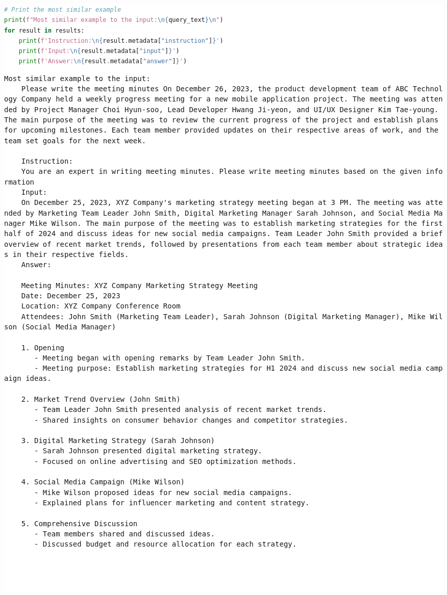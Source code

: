 ```python
# Print the most similar example
print(f"Most similar example to the input:\n{query_text}\n")
for result in results:
    print(f'Instruction:\n{result.metadata["instruction"]}')
    print(f'Input:\n{result.metadata["input"]}')
    print(f'Answer:\n{result.metadata["answer"]}')
```

<pre class="custom">Most similar example to the input:
    Please write the meeting minutes On December 26, 2023, the product development team of ABC Technology Company held a weekly progress meeting for a new mobile application project. The meeting was attended by Project Manager Choi Hyun-soo, Lead Developer Hwang Ji-yeon, and UI/UX Designer Kim Tae-young. The main purpose of the meeting was to review the current progress of the project and establish plans for upcoming milestones. Each team member provided updates on their respective areas of work, and the team set goals for the next week.
    
    Instruction:
    You are an expert in writing meeting minutes. Please write meeting minutes based on the given information
    Input:
    On December 25, 2023, XYZ Company's marketing strategy meeting began at 3 PM. The meeting was attended by Marketing Team Leader John Smith, Digital Marketing Manager Sarah Johnson, and Social Media Manager Mike Wilson. The main purpose of the meeting was to establish marketing strategies for the first half of 2024 and discuss ideas for new social media campaigns. Team Leader John Smith provided a brief overview of recent market trends, followed by presentations from each team member about strategic ideas in their respective fields.
    Answer:
    
    Meeting Minutes: XYZ Company Marketing Strategy Meeting
    Date: December 25, 2023
    Location: XYZ Company Conference Room
    Attendees: John Smith (Marketing Team Leader), Sarah Johnson (Digital Marketing Manager), Mike Wilson (Social Media Manager)
    
    1. Opening
       - Meeting began with opening remarks by Team Leader John Smith.
       - Meeting purpose: Establish marketing strategies for H1 2024 and discuss new social media campaign ideas.
    
    2. Market Trend Overview (John Smith)
       - Team Leader John Smith presented analysis of recent market trends.
       - Shared insights on consumer behavior changes and competitor strategies.
    
    3. Digital Marketing Strategy (Sarah Johnson)
       - Sarah Johnson presented digital marketing strategy.
       - Focused on online advertising and SEO optimization methods.
    
    4. Social Media Campaign (Mike Wilson)
       - Mike Wilson proposed ideas for new social media campaigns.
       - Explained plans for influencer marketing and content strategy.
    
    5. Comprehensive Discussion
       - Team members shared and discussed ideas.
       - Discussed budget and resource allocation for each strategy.
    
